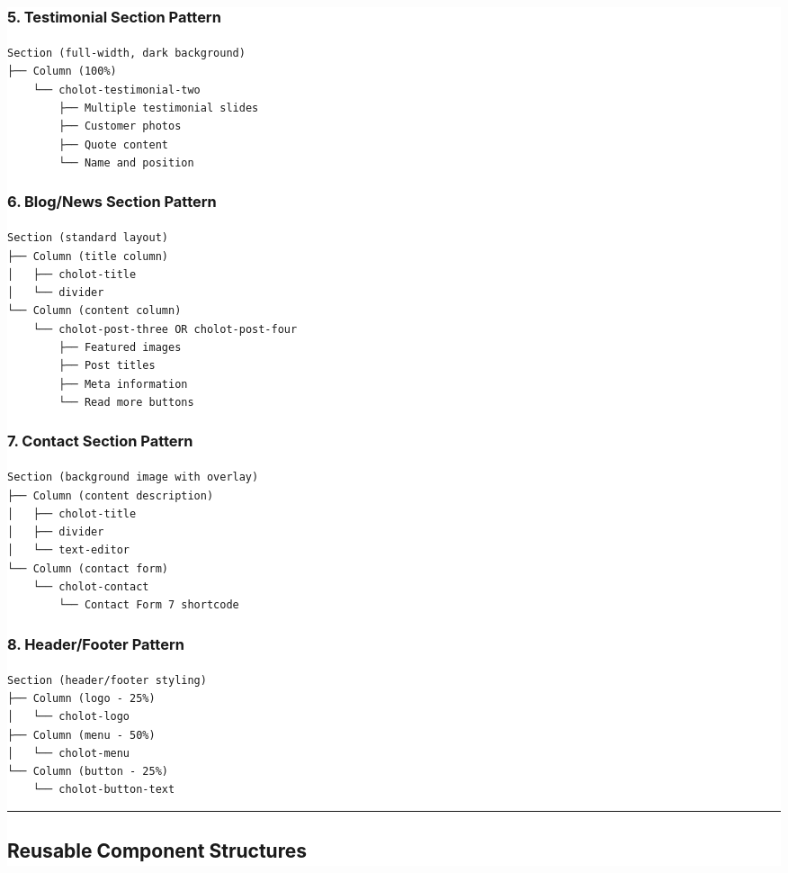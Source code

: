 ### 5. Testimonial Section Pattern
```
Section (full-width, dark background)
├── Column (100%)
    └── cholot-testimonial-two
        ├── Multiple testimonial slides
        ├── Customer photos
        ├── Quote content
        └── Name and position
```

### 6. Blog/News Section Pattern
```
Section (standard layout)
├── Column (title column)
│   ├── cholot-title
│   └── divider
└── Column (content column)
    └── cholot-post-three OR cholot-post-four
        ├── Featured images
        ├── Post titles
        ├── Meta information
        └── Read more buttons
```

### 7. Contact Section Pattern
```
Section (background image with overlay)
├── Column (content description)
│   ├── cholot-title
│   ├── divider
│   └── text-editor
└── Column (contact form)
    └── cholot-contact
        └── Contact Form 7 shortcode
```

### 8. Header/Footer Pattern
```
Section (header/footer styling)
├── Column (logo - 25%)
│   └── cholot-logo
├── Column (menu - 50%)
│   └── cholot-menu
└── Column (button - 25%)
    └── cholot-button-text
```

---

## Reusable Component Structures
